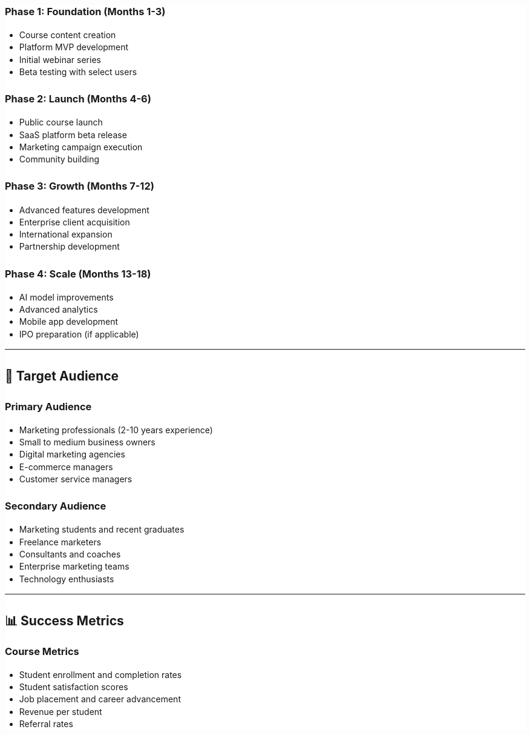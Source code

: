 ### **Phase 1: Foundation (Months 1-3)**
- Course content creation
- Platform MVP development
- Initial webinar series
- Beta testing with select users

### **Phase 2: Launch (Months 4-6)**
- Public course launch
- SaaS platform beta release
- Marketing campaign execution
- Community building

### **Phase 3: Growth (Months 7-12)**
- Advanced features development
- Enterprise client acquisition
- International expansion
- Partnership development

### **Phase 4: Scale (Months 13-18)**
- AI model improvements
- Advanced analytics
- Mobile app development
- IPO preparation (if applicable)

---

## 🎯 Target Audience

### **Primary Audience**
- Marketing professionals (2-10 years experience)
- Small to medium business owners
- Digital marketing agencies
- E-commerce managers
- Customer service managers

### **Secondary Audience**
- Marketing students and recent graduates
- Freelance marketers
- Consultants and coaches
- Enterprise marketing teams
- Technology enthusiasts

---

## 📊 Success Metrics

### **Course Metrics**
- Student enrollment and completion rates
- Student satisfaction scores
- Job placement and career advancement
- Revenue per student
- Referral rates
